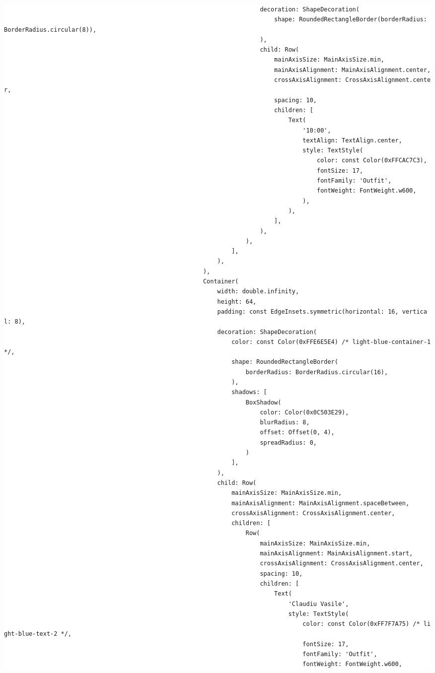                                                                             decoration: ShapeDecoration(
                                                                                shape: RoundedRectangleBorder(borderRadius: BorderRadius.circular(8)),
                                                                            ),
                                                                            child: Row(
                                                                                mainAxisSize: MainAxisSize.min,
                                                                                mainAxisAlignment: MainAxisAlignment.center,
                                                                                crossAxisAlignment: CrossAxisAlignment.center,
                                                                                spacing: 10,
                                                                                children: [
                                                                                    Text(
                                                                                        '10:00',
                                                                                        textAlign: TextAlign.center,
                                                                                        style: TextStyle(
                                                                                            color: const Color(0xFFCAC7C3),
                                                                                            fontSize: 17,
                                                                                            fontFamily: 'Outfit',
                                                                                            fontWeight: FontWeight.w600,
                                                                                        ),
                                                                                    ),
                                                                                ],
                                                                            ),
                                                                        ),
                                                                    ],
                                                                ),
                                                            ),
                                                            Container(
                                                                width: double.infinity,
                                                                height: 64,
                                                                padding: const EdgeInsets.symmetric(horizontal: 16, vertical: 8),
                                                                decoration: ShapeDecoration(
                                                                    color: const Color(0xFFE6E5E4) /* light-blue-container-1 */,
                                                                    shape: RoundedRectangleBorder(
                                                                        borderRadius: BorderRadius.circular(16),
                                                                    ),
                                                                    shadows: [
                                                                        BoxShadow(
                                                                            color: Color(0x0C503E29),
                                                                            blurRadius: 8,
                                                                            offset: Offset(0, 4),
                                                                            spreadRadius: 0,
                                                                        )
                                                                    ],
                                                                ),
                                                                child: Row(
                                                                    mainAxisSize: MainAxisSize.min,
                                                                    mainAxisAlignment: MainAxisAlignment.spaceBetween,
                                                                    crossAxisAlignment: CrossAxisAlignment.center,
                                                                    children: [
                                                                        Row(
                                                                            mainAxisSize: MainAxisSize.min,
                                                                            mainAxisAlignment: MainAxisAlignment.start,
                                                                            crossAxisAlignment: CrossAxisAlignment.center,
                                                                            spacing: 10,
                                                                            children: [
                                                                                Text(
                                                                                    'Claudiu Vasile',
                                                                                    style: TextStyle(
                                                                                        color: const Color(0xFF7F7A75) /* light-blue-text-2 */,
                                                                                        fontSize: 17,
                                                                                        fontFamily: 'Outfit',
                                                                                        fontWeight: FontWeight.w600,